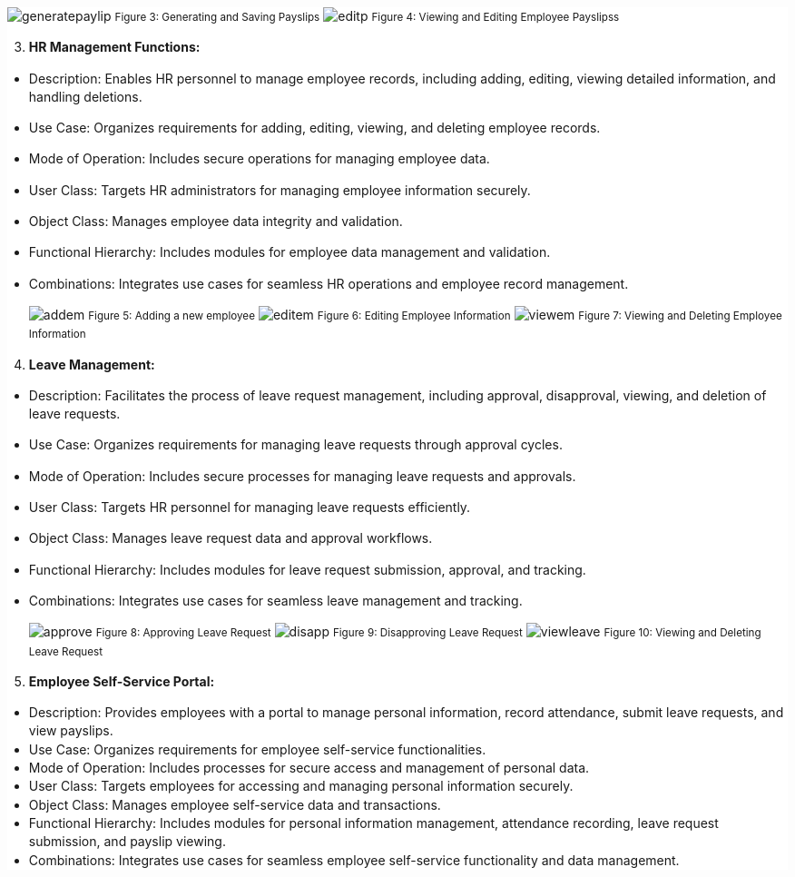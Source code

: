    <img src="https://github.com/Jasmin172002/documentation/assets/125138169/19296a34-9114-4368-96dc-4c4556258216" alt="generatepaylip" width="500"/>
   <small>Figure 3: Generating and Saving Payslips</small>

   <img src="https://github.com/Jasmin172002/documentation/assets/125138169/630af10e-bd5f-48a2-af9e-49fe3f31e418" alt="editp" width="500"/>
   <small>Figure 4: Viewing and Editing Employee Payslipss</small>

3. **HR Management Functions:**
- Description: Enables HR personnel to manage employee records, including adding, editing, viewing detailed information, and handling deletions.
- Use Case: Organizes requirements for adding, editing, viewing, and deleting employee records.
- Mode of Operation: Includes secure operations for managing employee data.
- User Class: Targets HR administrators for managing employee information securely.
- Object Class: Manages employee data integrity and validation.
- Functional Hierarchy: Includes modules for employee data management and validation.
- Combinations: Integrates use cases for seamless HR operations and employee record management.

   <img src="https://github.com/Jasmin172002/documentation/assets/125138169/e38b0c34-f2a5-4e7f-95fd-27a795d8da42" alt="addem" width="500"/>
   <small>Figure 5: Adding a new employee</small>

   <img src="https://github.com/Jasmin172002/documentation/assets/125138169/6a0f7ee2-dddf-42d7-a567-f77388c0fe2f" alt="editem" width="500"/>
   <small>Figure 6: Editing Employee Information</small>

   <img src="https://github.com/Jasmin172002/documentation/assets/125138169/09fe8a54-6a14-49e8-8ba9-db092e01fb8a" alt="viewem" width="500"/>
   <small>Figure 7: Viewing and Deleting Employee Information</small>
   
4. **Leave Management:**
- Description: Facilitates the process of leave request management, including approval, disapproval, viewing, and deletion of leave requests.
- Use Case: Organizes requirements for managing leave requests through approval cycles.
- Mode of Operation: Includes secure processes for managing leave requests and approvals.
- User Class: Targets HR personnel for managing leave requests efficiently.
- Object Class: Manages leave request data and approval workflows.
- Functional Hierarchy: Includes modules for leave request submission, approval, and tracking.
- Combinations: Integrates use cases for seamless leave management and tracking.

   <img src="https://github.com/Jasmin172002/documentation/assets/125138169/54754eae-dc50-4dfc-99cb-f75099dfd142" alt="approve" width="500"/>
   <small>Figure 8: Approving Leave Request</small>

   <img src="https://github.com/Jasmin172002/documentation/assets/125138169/753644bf-f96b-415c-b51a-aa1635f1fddc" alt="disapp" width="500"/>
   <small>Figure 9: Disapproving Leave Request</small>

   <img src="https://github.com/Jasmin172002/documentation/assets/125138169/55c26bd2-46f5-4d01-9956-98a2b81ff867" alt="viewleave" style="width:500px;">
   <small>Figure 10: Viewing and Deleting Leave Request</small>
   
5. **Employee Self-Service Portal:**
- Description: Provides employees with a portal to manage personal information, record attendance, submit leave requests, and view payslips.
- Use Case: Organizes requirements for employee self-service functionalities.
- Mode of Operation: Includes processes for secure access and management of personal data.
- User Class: Targets employees for accessing and managing personal information securely.
- Object Class: Manages employee self-service data and transactions.
- Functional Hierarchy: Includes modules for personal information management, attendance recording, leave request submission, and payslip viewing.
- Combinations: Integrates use cases for seamless employee self-service functionality and data management.

